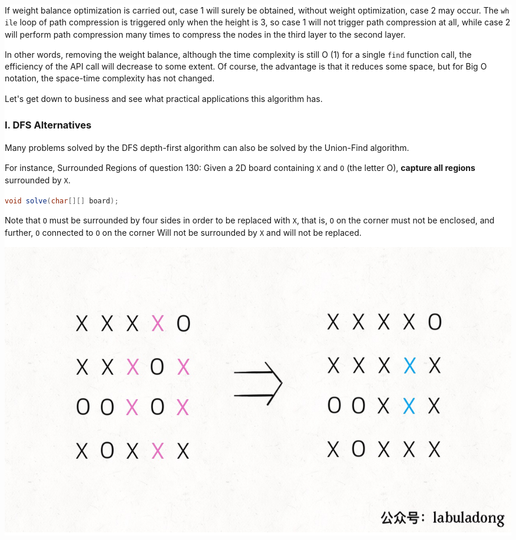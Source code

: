 If weight balance optimization is carried out, case 1 will surely be obtained, without weight optimization, case 2 may occur. The `while` loop of path compression is triggered only when the height is 3, so case 1 will not trigger path compression at all, while case 2 will perform path compression many times to compress the nodes in the third layer to the second layer.

In other words, removing the weight balance, although the time complexity is still O (1) for a single `find` function call, the efficiency of the API call will decrease to some extent. Of course, the advantage is that it reduces some space, but for Big O notation, the space-time complexity has not changed.

Let's get down to business and see what practical applications this algorithm has.

### Ⅰ. DFS Alternatives

Many problems solved by the DFS depth-first algorithm can also be solved by the Union-Find algorithm.

For instance, Surrounded Regions of question 130: Given a 2D board containing `X` and `O` (the letter O), **capture all regions** surrounded by `X`.

```java
void solve(char[][] board);
```

Note that `O` must be surrounded by four sides in order to be replaced with `X`, that is, `O` on the corner must not be enclosed, and further, `O` connected to `O` on the corner Will not be surrounded by `X` and will not be replaced.

![](../Pictures/unionfind-application/2.jpg)
